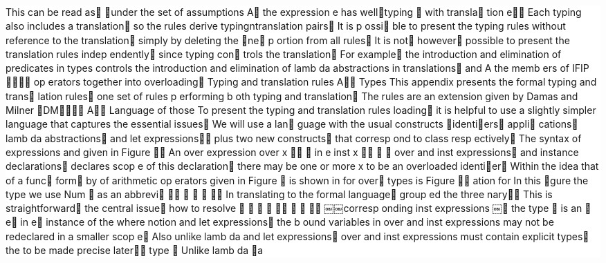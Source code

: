 This can be read as􏰌 􏰎under the set of assumptions A􏰌 the expression e has well􏰀typing 􏰪 with transla􏰀 tion e􏰏􏰍 Each typing also includes a translation􏰌 so the rules derive typingntranslation pairs􏰍 It is p ossi􏰀 ble to present the typing rules without reference to the translation􏰌 simply by deleting the 􏰜ne􏰚 p ortion from all rules􏰍 It is not􏰌 however􏰌 possible to present the translation rules indep endently􏰌 since typing con􏰀 trols the translation􏰍 For example􏰌 the introduction and elimination of predicates in types controls the introduction and elimination of lamb da abstractions in translations􏰍
and
A
the memb ers of IFIP 􏰅􏰍􏰃􏰍
op erators together into overloading􏰍
Typing and translation rules
A􏰍􏰅 Types
This appendix presents the formal typing and trans􏰀 lation rules􏰌 one set of rules p erforming b oth typing
and translation􏰍 The rules are an extension given by Damas and Milner 􏰒DM􏰃􏰅􏰓􏰍
A􏰍􏰁 Language
of those
To present the typing and translation rules
loading􏰌 it is helpful to use a slightly simpler language that captures the essential issues􏰍 We will use a lan􏰀 guage with the usual constructs 􏰕identi􏰑ers􏰌 appli􏰀 cations􏰌 lamb da abstractions􏰌 and let expressions􏰖􏰌
plus two new constructs􏰌
that corresp ond to class
resp ectively􏰍 The syntax of expressions and given in Figure 􏰈􏰍
An over expression
over x 􏰉􏰉 􏰪 in e
inst x 􏰉􏰉 􏰪
􏰠
over and inst expressions􏰌 and instance declarations􏰌
declares
scop e of this declaration􏰌 there may be one or more
x to be an overloaded identi􏰑er􏰍
Within the
idea that of a func􏰀 form􏰖 by
of arithmetic op erators
given in Figure 􏰁 is shown in
for over􏰀
types
is
Figure 􏰋􏰍 ation for
In this 􏰑gure the type
we use
Num 􏰣
as an abbrevi􏰀
􏰕􏰣 􏰙 􏰣 􏰙 􏰣􏰘
In translating to the formal language􏰌
group ed the three
nary􏰏􏰍 This is straightforward􏰌 the central issue􏰉 how to resolve
􏰣 􏰙 􏰣 􏰙 􏰣􏰘
􏰣 􏰙 􏰣􏰖
￼￼corresp onding
inst expressions
￼􏰠
the type 􏰪 is an
􏰟 e􏰠 in e􏰁 instance of the
where
notion
and let expressions􏰌 the b ound variables in over and inst expressions may not be redeclared in a smaller scop e􏰍 Also unlike lamb da and let expressions􏰌 over and inst expressions must contain explicit types􏰘 the
to be made precise later􏰖􏰍
type 􏰪 Unlike lamb da
􏰕a